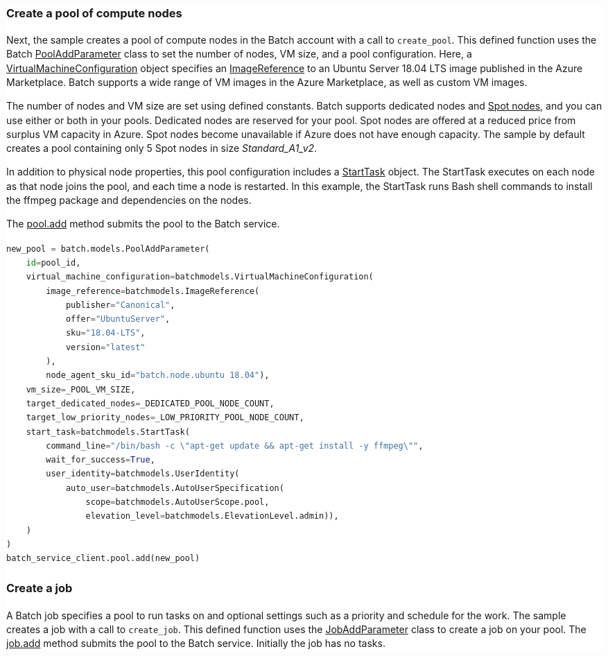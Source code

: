 
### Create a pool of compute nodes

Next, the sample creates a pool of compute nodes in the Batch account with a call to `create_pool`. This defined function uses the Batch [PoolAddParameter](/python/api/azure-batch/azure.batch.models.pooladdparameter) class to set the number of nodes, VM size, and a pool configuration. Here, a [VirtualMachineConfiguration](/python/api/azure-batch/azure.batch.models.virtualmachineconfiguration) object specifies an [ImageReference](/python/api/azure-batch/azure.batch.models.imagereference) to an Ubuntu Server 18.04 LTS image published in the Azure Marketplace. Batch supports a wide range of VM images in the Azure Marketplace, as well as custom VM images.

The number of nodes and VM size are set using defined constants. Batch supports dedicated nodes and [Spot nodes](batch-spot-vms.md), and you can use either or both in your pools. Dedicated nodes are reserved for your pool. Spot nodes are offered at a reduced price from surplus VM capacity in Azure. Spot nodes become unavailable if Azure does not have enough capacity. The sample by default creates a pool containing only 5 Spot nodes in size *Standard_A1_v2*. 

In addition to physical node properties, this pool configuration includes a [StartTask](/python/api/azure-batch/azure.batch.models.starttask) object. The StartTask executes on each node as that node joins the pool, and each time a node is restarted. In this example, the StartTask runs Bash shell commands to install the ffmpeg package and dependencies on the nodes.

The [pool.add](/python/api/azure-batch/azure.batch.operations.pooloperations) method submits the pool to the Batch service.

```python
new_pool = batch.models.PoolAddParameter(
    id=pool_id,
    virtual_machine_configuration=batchmodels.VirtualMachineConfiguration(
        image_reference=batchmodels.ImageReference(
            publisher="Canonical",
            offer="UbuntuServer",
            sku="18.04-LTS",
            version="latest"
        ),
        node_agent_sku_id="batch.node.ubuntu 18.04"),
    vm_size=_POOL_VM_SIZE,
    target_dedicated_nodes=_DEDICATED_POOL_NODE_COUNT,
    target_low_priority_nodes=_LOW_PRIORITY_POOL_NODE_COUNT,
    start_task=batchmodels.StartTask(
        command_line="/bin/bash -c \"apt-get update && apt-get install -y ffmpeg\"",
        wait_for_success=True,
        user_identity=batchmodels.UserIdentity(
            auto_user=batchmodels.AutoUserSpecification(
                scope=batchmodels.AutoUserScope.pool,
                elevation_level=batchmodels.ElevationLevel.admin)),
    )
)
batch_service_client.pool.add(new_pool)
```

### Create a job

A Batch job specifies a pool to run tasks on and optional settings such as a priority and schedule for the work. The sample creates a job with a call to `create_job`. This defined function uses the [JobAddParameter](/python/api/azure-batch/azure.batch.models.jobaddparameter) class to create a job on your pool. The [job.add](/python/api/azure-batch/azure.batch.operations.joboperations) method submits the pool to the Batch service. Initially the job has no tasks.
